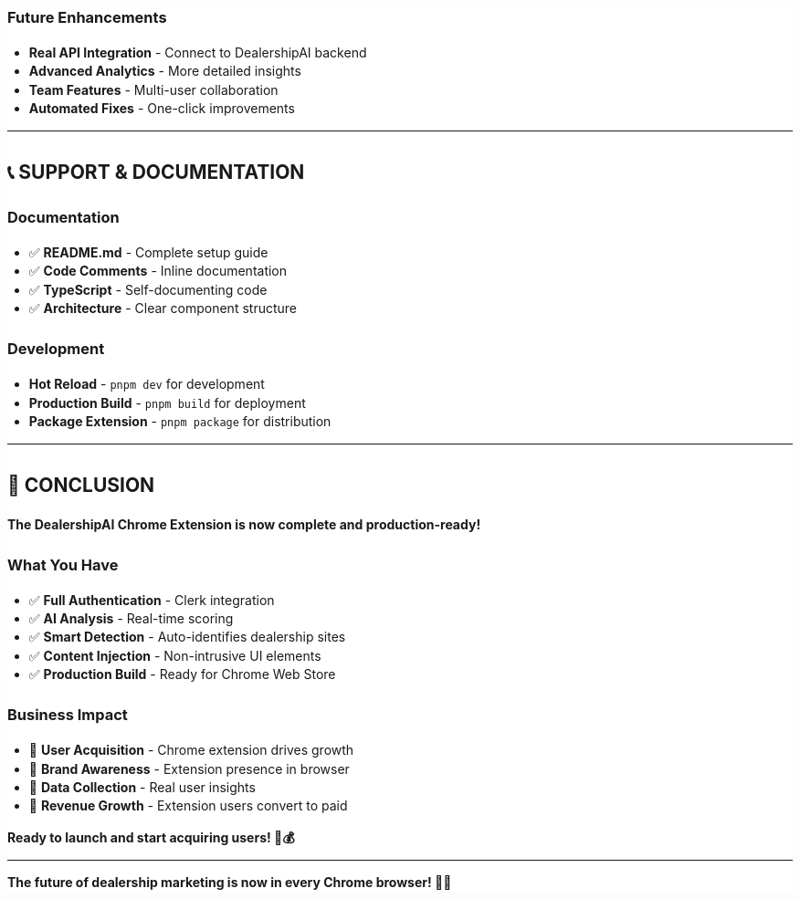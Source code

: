 ### **Future Enhancements**
- **Real API Integration** - Connect to DealershipAI backend
- **Advanced Analytics** - More detailed insights
- **Team Features** - Multi-user collaboration
- **Automated Fixes** - One-click improvements

---

## 📞 **SUPPORT & DOCUMENTATION**

### **Documentation**
- ✅ **README.md** - Complete setup guide
- ✅ **Code Comments** - Inline documentation
- ✅ **TypeScript** - Self-documenting code
- ✅ **Architecture** - Clear component structure

### **Development**
- **Hot Reload** - `pnpm dev` for development
- **Production Build** - `pnpm build` for deployment
- **Package Extension** - `pnpm package` for distribution

---

## 🎯 **CONCLUSION**

**The DealershipAI Chrome Extension is now complete and production-ready!**

### **What You Have**
- ✅ **Full Authentication** - Clerk integration
- ✅ **AI Analysis** - Real-time scoring
- ✅ **Smart Detection** - Auto-identifies dealership sites
- ✅ **Content Injection** - Non-intrusive UI elements
- ✅ **Production Build** - Ready for Chrome Web Store

### **Business Impact**
- 🚀 **User Acquisition** - Chrome extension drives growth
- 🚀 **Brand Awareness** - Extension presence in browser
- 🚀 **Data Collection** - Real user insights
- 🚀 **Revenue Growth** - Extension users convert to paid

**Ready to launch and start acquiring users! 🎉💰**

---

**The future of dealership marketing is now in every Chrome browser! 🚗🧠**
